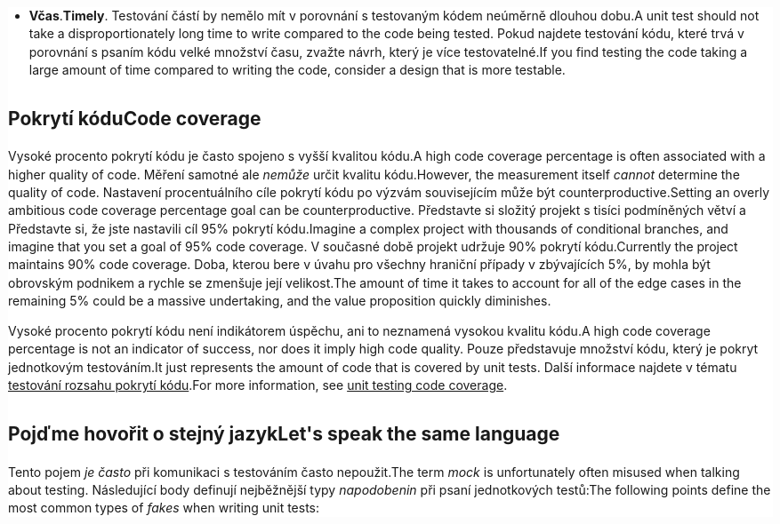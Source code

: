 - <span data-ttu-id="2adec-144">**Včas**.</span><span class="sxs-lookup"><span data-stu-id="2adec-144">**Timely**.</span></span> <span data-ttu-id="2adec-145">Testování částí by nemělo mít v porovnání s testovaným kódem neúměrně dlouhou dobu.</span><span class="sxs-lookup"><span data-stu-id="2adec-145">A unit test should not take a disproportionately long time to write compared to the code being tested.</span></span> <span data-ttu-id="2adec-146">Pokud najdete testování kódu, které trvá v porovnání s psaním kódu velké množství času, zvažte návrh, který je více testovatelné.</span><span class="sxs-lookup"><span data-stu-id="2adec-146">If you find testing the code taking a large amount of time compared to writing the code, consider a design that is more testable.</span></span>

## <a name="code-coverage"></a><span data-ttu-id="2adec-147">Pokrytí kódu</span><span class="sxs-lookup"><span data-stu-id="2adec-147">Code coverage</span></span>

<span data-ttu-id="2adec-148">Vysoké procento pokrytí kódu je často spojeno s vyšší kvalitou kódu.</span><span class="sxs-lookup"><span data-stu-id="2adec-148">A high code coverage percentage is often associated with a higher quality of code.</span></span> <span data-ttu-id="2adec-149">Měření samotné ale *nemůže* určit kvalitu kódu.</span><span class="sxs-lookup"><span data-stu-id="2adec-149">However, the measurement itself *cannot* determine the quality of code.</span></span> <span data-ttu-id="2adec-150">Nastavení procentuálního cíle pokrytí kódu po výzvám souvisejícím může být counterproductive.</span><span class="sxs-lookup"><span data-stu-id="2adec-150">Setting an overly ambitious code coverage percentage goal can be counterproductive.</span></span> <span data-ttu-id="2adec-151">Představte si složitý projekt s tisíci podmíněných větví a Představte si, že jste nastavili cíl 95% pokrytí kódu.</span><span class="sxs-lookup"><span data-stu-id="2adec-151">Imagine a complex project with thousands of conditional branches, and imagine that you set a goal of 95% code coverage.</span></span> <span data-ttu-id="2adec-152">V současné době projekt udržuje 90% pokrytí kódu.</span><span class="sxs-lookup"><span data-stu-id="2adec-152">Currently the project maintains 90% code coverage.</span></span> <span data-ttu-id="2adec-153">Doba, kterou bere v úvahu pro všechny hraniční případy v zbývajících 5%, by mohla být obrovským podnikem a rychle se zmenšuje její velikost.</span><span class="sxs-lookup"><span data-stu-id="2adec-153">The amount of time it takes to account for all of the edge cases in the remaining 5% could be a massive undertaking, and the value proposition quickly diminishes.</span></span>

<span data-ttu-id="2adec-154">Vysoké procento pokrytí kódu není indikátorem úspěchu, ani to neznamená vysokou kvalitu kódu.</span><span class="sxs-lookup"><span data-stu-id="2adec-154">A high code coverage percentage is not an indicator of success, nor does it imply high code quality.</span></span> <span data-ttu-id="2adec-155">Pouze představuje množství kódu, který je pokryt jednotkovým testováním.</span><span class="sxs-lookup"><span data-stu-id="2adec-155">It just represents the amount of code that is covered by unit tests.</span></span> <span data-ttu-id="2adec-156">Další informace najdete v tématu [testování rozsahu pokrytí kódu](unit-testing-code-coverage.md).</span><span class="sxs-lookup"><span data-stu-id="2adec-156">For more information, see [unit testing code coverage](unit-testing-code-coverage.md).</span></span>

## <a name="lets-speak-the-same-language"></a><span data-ttu-id="2adec-157">Pojďme hovořit o stejný jazyk</span><span class="sxs-lookup"><span data-stu-id="2adec-157">Let's speak the same language</span></span>

<span data-ttu-id="2adec-158">Tento pojem *je často* při komunikaci s testováním často nepoužit.</span><span class="sxs-lookup"><span data-stu-id="2adec-158">The term *mock* is unfortunately often misused when talking about testing.</span></span> <span data-ttu-id="2adec-159">Následující body definují nejběžnější typy *napodobenin* při psaní jednotkových testů:</span><span class="sxs-lookup"><span data-stu-id="2adec-159">The following points define the most common types of *fakes* when writing unit tests:</span></span>
